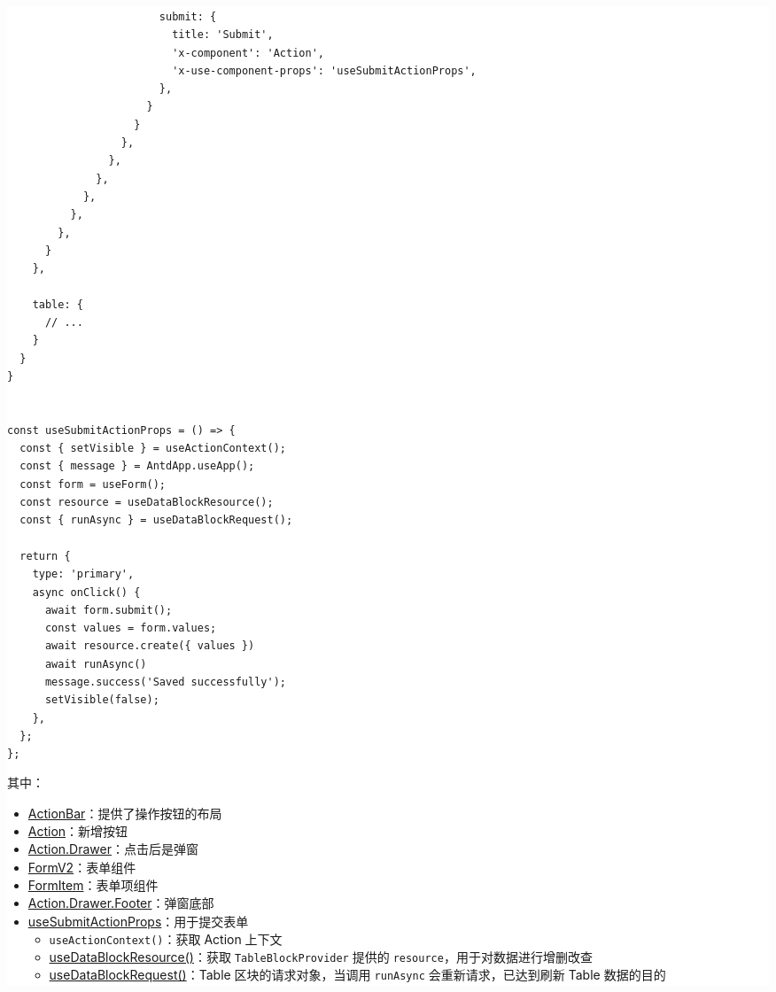 ```tsx | pure
                        submit: {
                          title: 'Submit',
                          'x-component': 'Action',
                          'x-use-component-props': 'useSubmitActionProps',
                        },
                      }
                    }
                  },
                },
              },
            },
          },
        },
      }
    },

    table: {
      // ...
    }
  }
}


const useSubmitActionProps = () => {
  const { setVisible } = useActionContext();
  const { message } = AntdApp.useApp();
  const form = useForm();
  const resource = useDataBlockResource();
  const { runAsync } = useDataBlockRequest();

  return {
    type: 'primary',
    async onClick() {
      await form.submit();
      const values = form.values;
      await resource.create({ values })
      await runAsync()
      message.success('Saved successfully');
      setVisible(false);
    },
  };
};
```

其中：

- [ActionBar](https://client.docs.nocobase.com/components/action#actionbar)：提供了操作按钮的布局
- [Action](https://client.docs.nocobase.com/components/action)：新增按钮
- [Action.Drawer](https://client.docs.nocobase.com/components/action#actiondrawer)：点击后是弹窗
- [FormV2](https://client.docs.nocobase.com/components/form-v2)：表单组件
- [FormItem](https://client.docs.nocobase.com/components/form-v2#formitem)：表单项组件
- [Action.Drawer.Footer](https://client.docs.nocobase.com/components/action#actiondrawerfooter)：弹窗底部
- [useSubmitActionProps](https://client.docs.nocobase.com/core/data-block/use-data-block-request#use-submit-action-props)：用于提交表单
  - `useActionContext()`：获取 Action 上下文
  - [useDataBlockResource()](https://client.docs.nocobase.com/core/data-block/data-block-resource-provider)：获取 `TableBlockProvider` 提供的 `resource`，用于对数据进行增删改查
  - [useDataBlockRequest()](https://client.docs.nocobase.com/core/data-block/data-block-request-provider)：Table 区块的请求对象，当调用 `runAsync` 会重新请求，已达到刷新 Table 数据的目的
